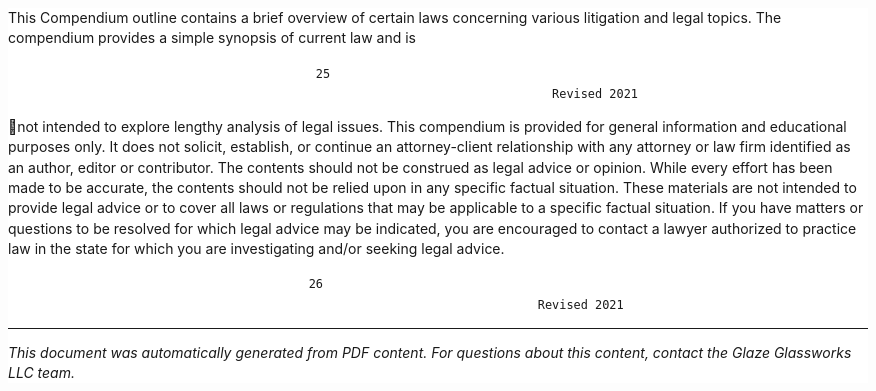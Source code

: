 This Compendium outline contains a brief overview of certain laws concerning various
litigation and legal topics. The compendium provides a simple synopsis of current law and is

                                               25
                                                                                Revised 2021
not intended to explore lengthy analysis of legal issues. This compendium is provided for
general information and educational purposes only. It does not solicit, establish, or continue
an attorney-client relationship with any attorney or law firm identified as an author, editor
or contributor. The contents should not be construed as legal advice or opinion. While every
effort has been made to be accurate, the contents should not be relied upon in any specific
factual situation. These materials are not intended to provide legal advice or to cover all laws
or regulations that may be applicable to a specific factual situation. If you have matters or
questions to be resolved for which legal advice may be indicated, you are encouraged to
contact a lawyer authorized to practice law in the state for which you are investigating and/or
seeking legal advice.




                                              26
                                                                              Revised 2021

---

*This document was automatically generated from PDF content. For questions about this content, contact the Glaze Glassworks LLC team.*

